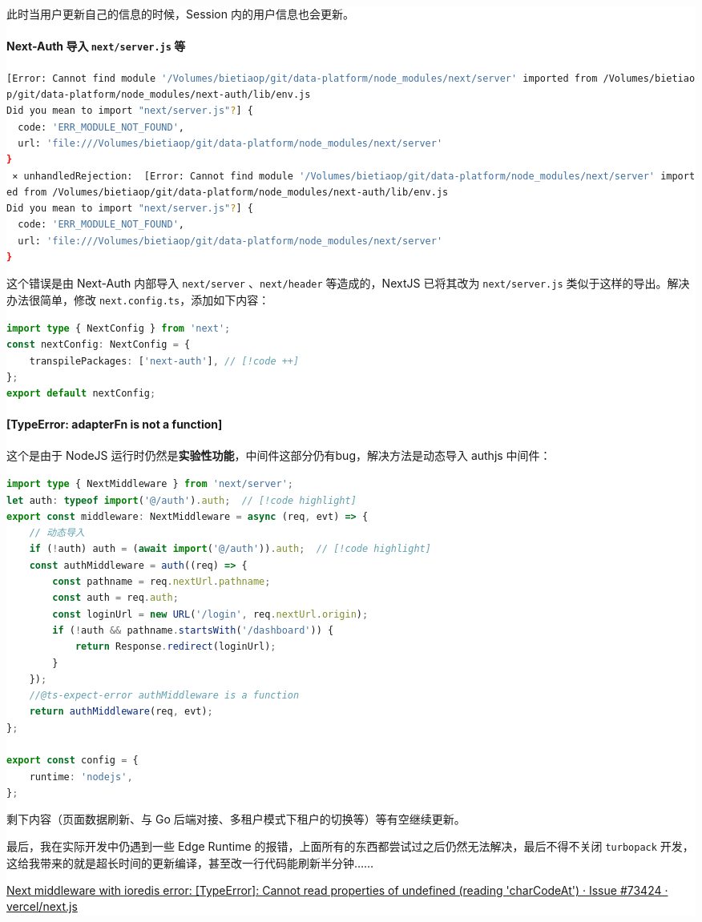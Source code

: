 此时当用户更新自己的信息的时候，Session 内的用户信息也会更新。

#### Next-Auth 导入 `next/server.js` 等

```bash
[Error: Cannot find module '/Volumes/bietiaop/git/data-platform/node_modules/next/server' imported from /Volumes/bietiaop/git/data-platform/node_modules/next-auth/lib/env.js
Did you mean to import "next/server.js"?] {
  code: 'ERR_MODULE_NOT_FOUND',
  url: 'file:///Volumes/bietiaop/git/data-platform/node_modules/next/server'
}
 ⨯ unhandledRejection:  [Error: Cannot find module '/Volumes/bietiaop/git/data-platform/node_modules/next/server' imported from /Volumes/bietiaop/git/data-platform/node_modules/next-auth/lib/env.js
Did you mean to import "next/server.js"?] {
  code: 'ERR_MODULE_NOT_FOUND',
  url: 'file:///Volumes/bietiaop/git/data-platform/node_modules/next/server'
}
```

这个错误是由 Next-Auth 内部导入 `next/server` 、`next/header` 等造成的，NextJS 已将其改为 `next/server.js` 类似于这样的导出。解决办法很简单，修改 `next.config.ts`，添加如下内容：

```typescript
import type { NextConfig } from 'next';
const nextConfig: NextConfig = {
	transpilePackages: ['next-auth'], // [!code ++]
};
export default nextConfig;
```

#### \[TypeError: adapterFn is not a function\]

这个是由于 NodeJS 运行时仍然是**实验性功能**，中间件这部分仍有bug，解决方法是动态导入 authjs 中间件：

```typescript
import type { NextMiddleware } from 'next/server';
let auth: typeof import('@/auth').auth;  // [!code highlight]
export const middleware: NextMiddleware = async (req, evt) => {
	// 动态导入
	if (!auth) auth = (await import('@/auth')).auth;  // [!code highlight]
	const authMiddleware = auth((req) => {
		const pathname = req.nextUrl.pathname;
		const auth = req.auth;
		const loginUrl = new URL('/login', req.nextUrl.origin);
		if (!auth && pathname.startsWith('/dashboard')) {
			return Response.redirect(loginUrl);
		}
	});
	//@ts-expect-error authMiddleware is a function
	return authMiddleware(req, evt);
};

export const config = {
	runtime: 'nodejs',
};
```

剩下内容（页面数据刷新、与 Go 后端对接、多租户模式下租户的切换等）等有空继续更新。

最后，我在实际开发中仍遇到一些 Edge Runtime 的报错，上面所有的东西都尝试过之后仍然无法解决，最后不得不关闭 `turbopack` 开发，这给我带来的就是超长时间的更新编译，甚至改一行代码能刷新半分钟……

[Next middleware with ioredis error: \[TypeError\]: Cannot read properties of undefined (reading 'charCodeAt') · Issue #73424 · vercel/next.js](https://github.com/vercel/next.js/issues/73424)
